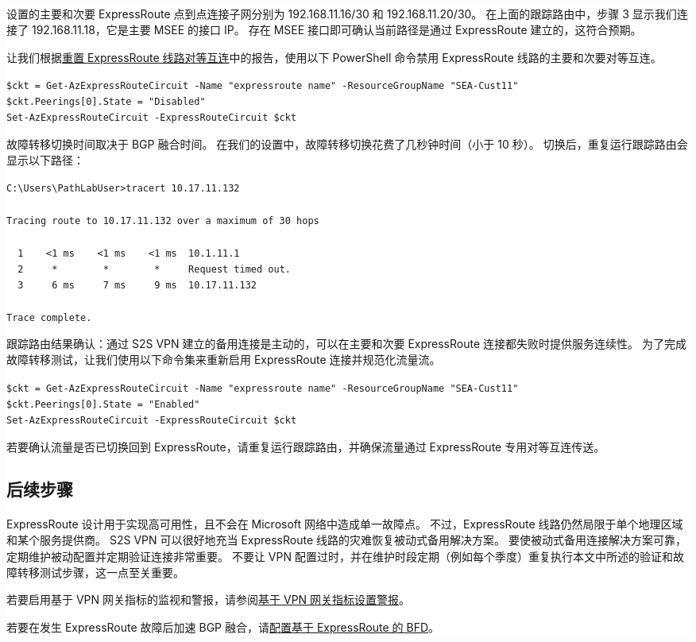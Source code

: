 设置的主要和次要 ExpressRoute 点到点连接子网分别为 192.168.11.16/30 和 192.168.11.20/30。 在上面的跟踪路由中，步骤 3 显示我们连接了 192.168.11.18，它是主要 MSEE 的接口 IP。 存在 MSEE 接口即可确认当前路径是通过 ExpressRoute 建立的，这符合预期。

让我们根据[重置 ExpressRoute 线路对等互连][RST]中的报告，使用以下 PowerShell 命令禁用 ExpressRoute 线路的主要和次要对等互连。

    $ckt = Get-AzExpressRouteCircuit -Name "expressroute name" -ResourceGroupName "SEA-Cust11"
    $ckt.Peerings[0].State = "Disabled"
    Set-AzExpressRouteCircuit -ExpressRouteCircuit $ckt

故障转移切换时间取决于 BGP 融合时间。 在我们的设置中，故障转移切换花费了几秒钟时间（小于 10 秒）。 切换后，重复运行跟踪路由会显示以下路径：

    C:\Users\PathLabUser>tracert 10.17.11.132

    Tracing route to 10.17.11.132 over a maximum of 30 hops

      1    <1 ms    <1 ms    <1 ms  10.1.11.1
      2     *        *        *     Request timed out.
      3     6 ms     7 ms     9 ms  10.17.11.132

    Trace complete.

跟踪路由结果确认：通过 S2S VPN 建立的备用连接是主动的，可以在主要和次要 ExpressRoute 连接都失败时提供服务连续性。 为了完成故障转移测试，让我们使用以下命令集来重新启用 ExpressRoute 连接并规范化流量流。

    $ckt = Get-AzExpressRouteCircuit -Name "expressroute name" -ResourceGroupName "SEA-Cust11"
    $ckt.Peerings[0].State = "Enabled"
    Set-AzExpressRouteCircuit -ExpressRouteCircuit $ckt

若要确认流量是否已切换回到 ExpressRoute，请重复运行跟踪路由，并确保流量通过 ExpressRoute 专用对等互连传送。

## <a name="next-steps"></a>后续步骤

ExpressRoute 设计用于实现高可用性，且不会在 Microsoft 网络中造成单一故障点。 不过，ExpressRoute 线路仍然局限于单个地理区域和某个服务提供商。 S2S VPN 可以很好地充当 ExpressRoute 线路的灾难恢复被动式备用解决方案。 要使被动式备用连接解决方案可靠，定期维护被动配置并定期验证连接非常重要。 不要让 VPN 配置过时，并在维护时段定期（例如每个季度）重复执行本文中所述的验证和故障转移测试步骤，这一点至关重要。

若要启用基于 VPN 网关指标的监视和警报，请参阅[基于 VPN 网关指标设置警报][VPN-alerts]。

若要在发生 ExpressRoute 故障后加速 BGP 融合，请[配置基于 ExpressRoute 的 BFD][BFD]。


[1]: ./media/use-s2s-vpn-as-backup-for-expressroute-privatepeering/topology.png "考虑的拓扑"
[2]: ./media/use-s2s-vpn-as-backup-for-expressroute-privatepeering/vpn-gw-config.png "VPN 网关配置"


[DR-PP]: https://docs.azure.cn/expressroute/designing-for-disaster-recovery-with-expressroute-privatepeering
[Conf-CoExist]: https://docs.azure.cn/expressroute/expressroute-howto-coexist-resource-manager
[HA]: https://docs.azure.cn/expressroute/designing-for-high-availability-with-expressroute
[VPN Troubleshoot]: https://docs.azure.cn/vpn-gateway/vpn-gateway-troubleshoot-site-to-site-cannot-connect
[VPN-alerts]: https://docs.azure.cn/vpn-gateway/vpn-gateway-howto-setup-alerts-virtual-network-gateway-metric
[BFD]: https://docs.azure.cn/expressroute/expressroute-bfd
[RST]: https://docs.azure.cn/expressroute/expressroute-howto-reset-peering



